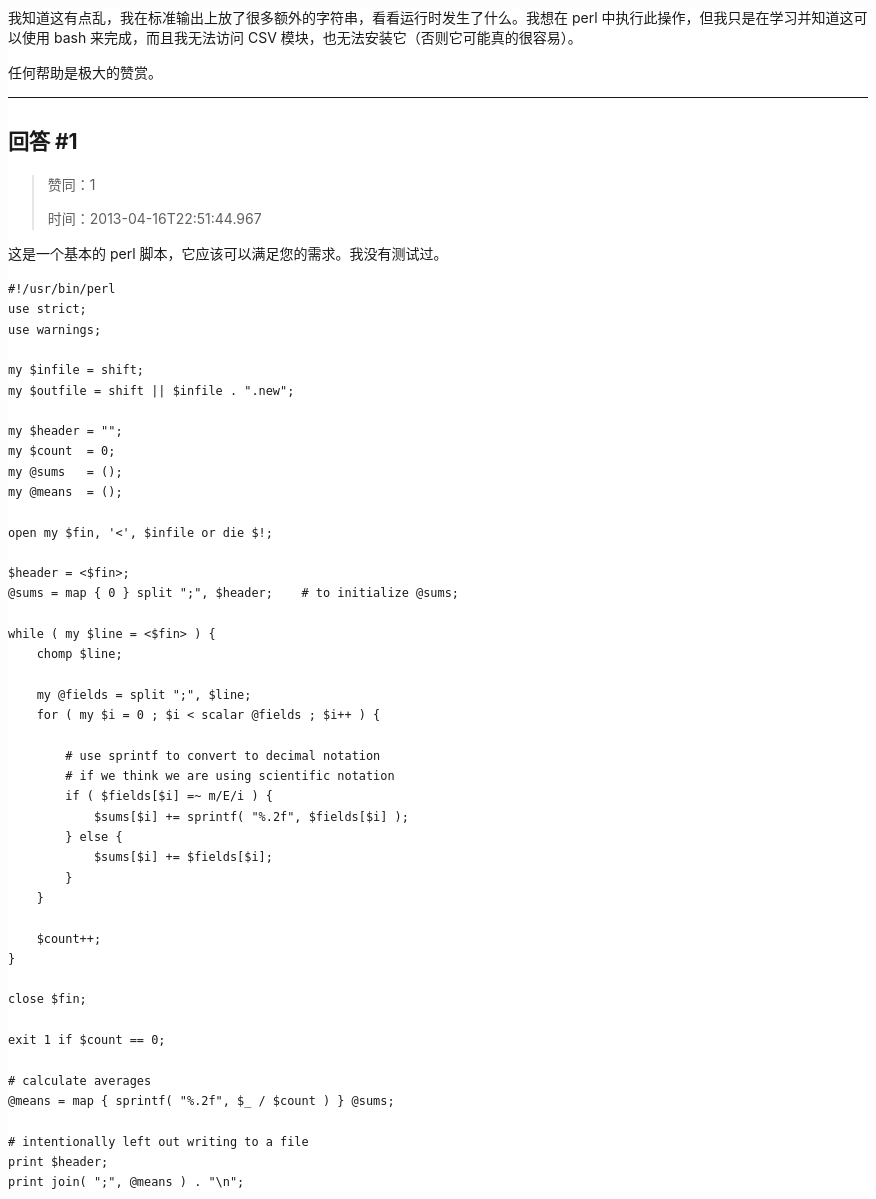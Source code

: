 我知道这有点乱，我在标准输出上放了很多额外的字符串，看看运行时发生了什么。我想在 perl 中执行此操作，但我只是在学习并知道这可以使用 bash 来完成，而且我无法访问 CSV 模块，也无法安装它（否则它可能真的很容易）。

任何帮助是极大的赞赏。

* * *

## 回答 #1

> 赞同：1
> 
> 时间：2013-04-16T22:51:44.967

这是一个基本的 perl 脚本，它应该可以满足您的需求。我没有测试过。

```
#!/usr/bin/perl 
use strict;
use warnings;

my $infile = shift;
my $outfile = shift || $infile . ".new";

my $header = "";
my $count  = 0;
my @sums   = ();
my @means  = ();

open my $fin, '<', $infile or die $!;

$header = <$fin>;
@sums = map { 0 } split ";", $header;    # to initialize @sums;

while ( my $line = <$fin> ) {
    chomp $line;

    my @fields = split ";", $line;
    for ( my $i = 0 ; $i < scalar @fields ; $i++ ) {

        # use sprintf to convert to decimal notation
        # if we think we are using scientific notation
        if ( $fields[$i] =~ m/E/i ) {
            $sums[$i] += sprintf( "%.2f", $fields[$i] );
        } else {
            $sums[$i] += $fields[$i];
        }
    }

    $count++;
}

close $fin;

exit 1 if $count == 0;

# calculate averages
@means = map { sprintf( "%.2f", $_ / $count ) } @sums;

# intentionally left out writing to a file
print $header;
print join( ";", @means ) . "\n"; 
```
